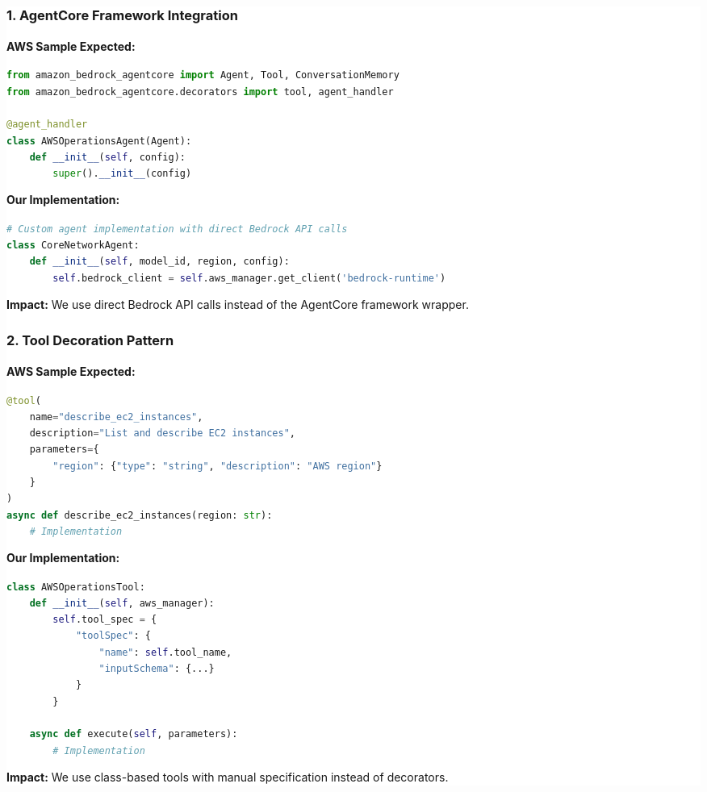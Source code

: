 ### 1. **AgentCore Framework Integration**

**AWS Sample Expected:**
```python
from amazon_bedrock_agentcore import Agent, Tool, ConversationMemory
from amazon_bedrock_agentcore.decorators import tool, agent_handler

@agent_handler
class AWSOperationsAgent(Agent):
    def __init__(self, config):
        super().__init__(config)
```

**Our Implementation:**
```python
# Custom agent implementation with direct Bedrock API calls
class CoreNetworkAgent:
    def __init__(self, model_id, region, config):
        self.bedrock_client = self.aws_manager.get_client('bedrock-runtime')
```

**Impact:** We use direct Bedrock API calls instead of the AgentCore framework wrapper.

### 2. **Tool Decoration Pattern**

**AWS Sample Expected:**
```python
@tool(
    name="describe_ec2_instances",
    description="List and describe EC2 instances",
    parameters={
        "region": {"type": "string", "description": "AWS region"}
    }
)
async def describe_ec2_instances(region: str):
    # Implementation
```

**Our Implementation:**
```python
class AWSOperationsTool:
    def __init__(self, aws_manager):
        self.tool_spec = {
            "toolSpec": {
                "name": self.tool_name,
                "inputSchema": {...}
            }
        }
    
    async def execute(self, parameters):
        # Implementation
```

**Impact:** We use class-based tools with manual specification instead of decorators.
